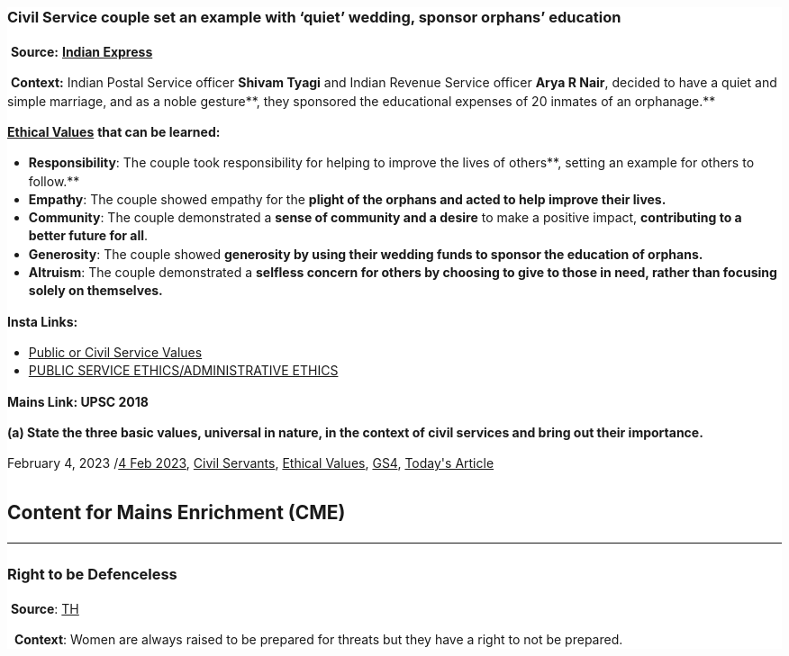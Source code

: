 ### **Civil Service couple set an example with ‘quiet’ wedding, sponsor orphans’ education**

 **Source:** [**Indian Express**](https://indianexpress.com/article/cities/thiruvananthapuram/civil-service-couple-quiet-wedding-sponsor-orphans-education-8422555/)

 **Context:** Indian Postal Service officer **Shivam Tyagi** and Indian Revenue Service officer **Arya R Nair**, decided to have a quiet and simple marriage, and as a noble gesture**, they sponsored the educational expenses of 20 inmates of an orphanage.**

[**Ethical Values**](https://www.insightsonindia.com/ethics-integrity-and-aptitude/ethics-in-public-administration/) **that can be learned:**

- **Responsibility**: The couple took responsibility for helping to improve the lives of others**, setting an example for others to follow.**
- **Empathy**: The couple showed empathy for the **plight of the orphans and acted to help improve their lives.**
- **Community**: The couple demonstrated a **sense of community and a desire** to make a positive impact, **contributing to a better future for all**.
- **Generosity**: The couple showed **generosity by using their wedding funds to sponsor the education of orphans.**
- **Altruism**: The couple demonstrated a **selfless concern for others by choosing to give to those in need, rather than focusing solely on themselves.**

**Insta Links:**

- [Public or Civil Service Values](https://www.insightsonindia.com/ethics-integrity-and-aptitude/public-or-civil-service-values-and-ethics-in-public-administration/)
- [PUBLIC SERVICE ETHICS/ADMINISTRATIVE ETHICS](https://www.insightsonindia.com/ethics-integrity-and-aptitude/public-or-civil-service-values-and-ethics-in-public-administration/rules-as-source-of-ethical-guidance/)

**Mains Link: UPSC 2018**

**(a) State the three basic values, universal in nature, in the context of civil services and bring out their importance.**

February 4, 2023 /[4 Feb 2023](https://www.insightsonindia.com/category/4-feb-2023/ "4 Feb 2023"), [Civil Servants](https://www.insightsonindia.com/tag/civil-servants/ "Civil Servants"), [Ethical Values](https://www.insightsonindia.com/tag/ethical-values/ "Ethical Values"), [GS4](https://www.insightsonindia.com/tag/gs4/ "GS4"), [Today's Article](https://www.insightsonindia.com/category/today-article/ "Today's Article")

## **Content for Mains Enrichment (CME)**

---

### **Right to be Defenceless**

 **Source**: [TH](https://www.thehindu.com/society/person-of-interest-jasmeen-patheja-and-the-right-to-be-defenceless/article66382511.ece)

  **Context**: Women are always raised to be prepared for threats but they have a right to not be prepared.
